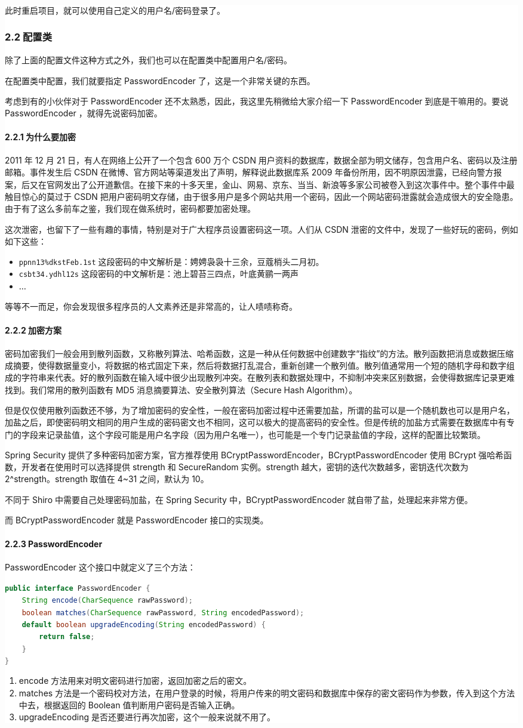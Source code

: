 此时重启项目，就可以使用自己定义的用户名/密码登录了。

### 2.2 配置类

除了上面的配置文件这种方式之外，我们也可以在配置类中配置用户名/密码。

在配置类中配置，我们就要指定 PasswordEncoder 了，这是一个非常关键的东西。

考虑到有的小伙伴对于 PasswordEncoder 还不太熟悉，因此，我这里先稍微给大家介绍一下 PasswordEncoder 到底是干嘛用的。要说 PasswordEncoder ，就得先说密码加密。

#### 2.2.1 为什么要加密

2011 年 12 月 21 日，有人在网络上公开了一个包含 600 万个 CSDN 用户资料的数据库，数据全部为明文储存，包含用户名、密码以及注册邮箱。事件发生后 CSDN 在微博、官方网站等渠道发出了声明，解释说此数据库系 2009 年备份所用，因不明原因泄露，已经向警方报案，后又在官网发出了公开道歉信。在接下来的十多天里，金山、网易、京东、当当、新浪等多家公司被卷入到这次事件中。整个事件中最触目惊心的莫过于 CSDN 把用户密码明文存储，由于很多用户是多个网站共用一个密码，因此一个网站密码泄露就会造成很大的安全隐患。由于有了这么多前车之鉴，我们现在做系统时，密码都要加密处理。

这次泄密，也留下了一些有趣的事情，特别是对于广大程序员设置密码这一项。人们从 CSDN 泄密的文件中，发现了一些好玩的密码，例如如下这些：

- `ppnn13%dkstFeb.1st` 这段密码的中文解析是：娉娉袅袅十三余，豆蔻梢头二月初。
- `csbt34.ydhl12s` 这段密码的中文解析是：池上碧苔三四点，叶底黄鹂一两声
- …

等等不一而足，你会发现很多程序员的人文素养还是非常高的，让人啧啧称奇。

#### 2.2.2 加密方案

密码加密我们一般会用到散列函数，又称散列算法、哈希函数，这是一种从任何数据中创建数字“指纹”的方法。散列函数把消息或数据压缩成摘要，使得数据量变小，将数据的格式固定下来，然后将数据打乱混合，重新创建一个散列值。散列值通常用一个短的随机字母和数字组成的字符串来代表。好的散列函数在输入域中很少出现散列冲突。在散列表和数据处理中，不抑制冲突来区别数据，会使得数据库记录更难找到。我们常用的散列函数有 MD5 消息摘要算法、安全散列算法（Secure Hash Algorithm）。

但是仅仅使用散列函数还不够，为了增加密码的安全性，一般在密码加密过程中还需要加盐，所谓的盐可以是一个随机数也可以是用户名，加盐之后，即使密码明文相同的用户生成的密码密文也不相同，这可以极大的提高密码的安全性。但是传统的加盐方式需要在数据库中有专门的字段来记录盐值，这个字段可能是用户名字段（因为用户名唯一），也可能是一个专门记录盐值的字段，这样的配置比较繁琐。

Spring Security 提供了多种密码加密方案，官方推荐使用 BCryptPasswordEncoder，BCryptPasswordEncoder 使用 BCrypt 强哈希函数，开发者在使用时可以选择提供 strength 和 SecureRandom 实例。strength 越大，密钥的迭代次数越多，密钥迭代次数为 2^strength。strength 取值在 4~31 之间，默认为 10。

不同于 Shiro 中需要自己处理密码加盐，在 Spring Security 中，BCryptPasswordEncoder 就自带了盐，处理起来非常方便。

而 BCryptPasswordEncoder 就是 PasswordEncoder 接口的实现类。

#### 2.2.3 PasswordEncoder

PasswordEncoder 这个接口中就定义了三个方法：

```java
public interface PasswordEncoder {
	String encode(CharSequence rawPassword);
	boolean matches(CharSequence rawPassword, String encodedPassword);
	default boolean upgradeEncoding(String encodedPassword) {
		return false;
	}
}
```

1. encode 方法用来对明文密码进行加密，返回加密之后的密文。
2. matches 方法是一个密码校对方法，在用户登录的时候，将用户传来的明文密码和数据库中保存的密文密码作为参数，传入到这个方法中去，根据返回的 Boolean 值判断用户密码是否输入正确。
3. upgradeEncoding 是否还要进行再次加密，这个一般来说就不用了。
